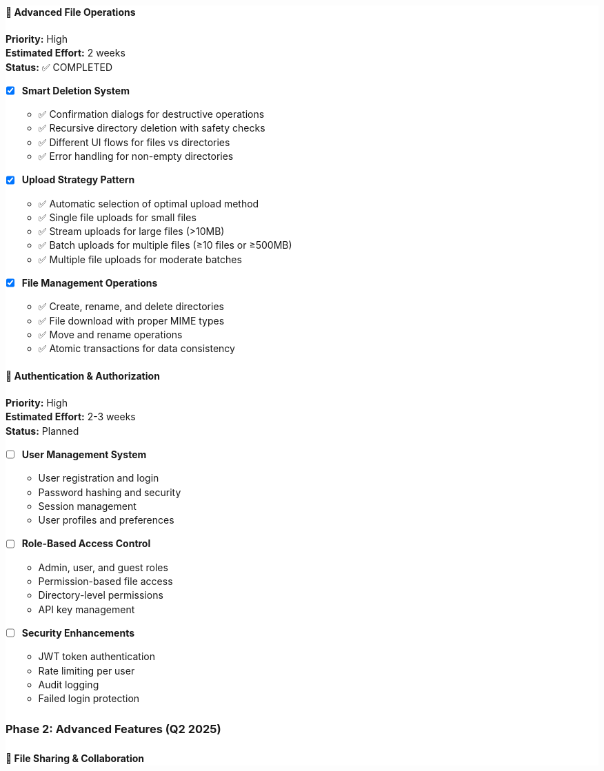#### 🔄 Advanced File Operations

**Priority:** High  
**Estimated Effort:** 2 weeks  
**Status:** ✅ COMPLETED

- [x] **Smart Deletion System**

  - ✅ Confirmation dialogs for destructive operations
  - ✅ Recursive directory deletion with safety checks
  - ✅ Different UI flows for files vs directories
  - ✅ Error handling for non-empty directories

- [x] **Upload Strategy Pattern**

  - ✅ Automatic selection of optimal upload method
  - ✅ Single file uploads for small files
  - ✅ Stream uploads for large files (>10MB)
  - ✅ Batch uploads for multiple files (≥10 files or ≥500MB)
  - ✅ Multiple file uploads for moderate batches

- [x] **File Management Operations**
  - ✅ Create, rename, and delete directories
  - ✅ File download with proper MIME types
  - ✅ Move and rename operations
  - ✅ Atomic transactions for data consistency

#### 🔐 Authentication & Authorization

**Priority:** High  
**Estimated Effort:** 2-3 weeks  
**Status:** Planned

- [ ] **User Management System**

  - User registration and login
  - Password hashing and security
  - Session management
  - User profiles and preferences

- [ ] **Role-Based Access Control**

  - Admin, user, and guest roles
  - Permission-based file access
  - Directory-level permissions
  - API key management

- [ ] **Security Enhancements**
  - JWT token authentication
  - Rate limiting per user
  - Audit logging
  - Failed login protection

### Phase 2: Advanced Features (Q2 2025)

#### 🔗 File Sharing & Collaboration

